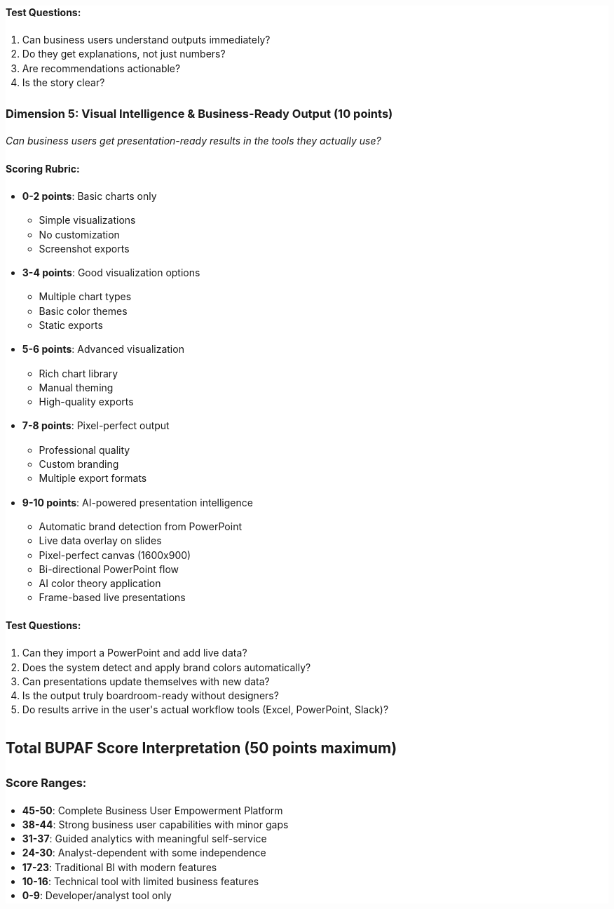 #### Test Questions:
1. Can business users understand outputs immediately?
2. Do they get explanations, not just numbers?
3. Are recommendations actionable?
4. Is the story clear?

### Dimension 5: Visual Intelligence & Business-Ready Output (10 points)
*Can business users get presentation-ready results in the tools they actually use?*

#### Scoring Rubric:
- **0-2 points**: Basic charts only
  - Simple visualizations
  - No customization
  - Screenshot exports
  
- **3-4 points**: Good visualization options
  - Multiple chart types
  - Basic color themes
  - Static exports
  
- **5-6 points**: Advanced visualization
  - Rich chart library
  - Manual theming
  - High-quality exports
  
- **7-8 points**: Pixel-perfect output
  - Professional quality
  - Custom branding
  - Multiple export formats
  
- **9-10 points**: AI-powered presentation intelligence
  - Automatic brand detection from PowerPoint
  - Live data overlay on slides
  - Pixel-perfect canvas (1600x900)
  - Bi-directional PowerPoint flow
  - AI color theory application
  - Frame-based live presentations

#### Test Questions:
1. Can they import a PowerPoint and add live data?
2. Does the system detect and apply brand colors automatically?
3. Can presentations update themselves with new data?
4. Is the output truly boardroom-ready without designers?
5. Do results arrive in the user's actual workflow tools (Excel, PowerPoint, Slack)?

## Total BUPAF Score Interpretation (50 points maximum)

### Score Ranges:
- **45-50**: Complete Business User Empowerment Platform
- **38-44**: Strong business user capabilities with minor gaps
- **31-37**: Guided analytics with meaningful self-service
- **24-30**: Analyst-dependent with some independence
- **17-23**: Traditional BI with modern features
- **10-16**: Technical tool with limited business features
- **0-9**: Developer/analyst tool only
